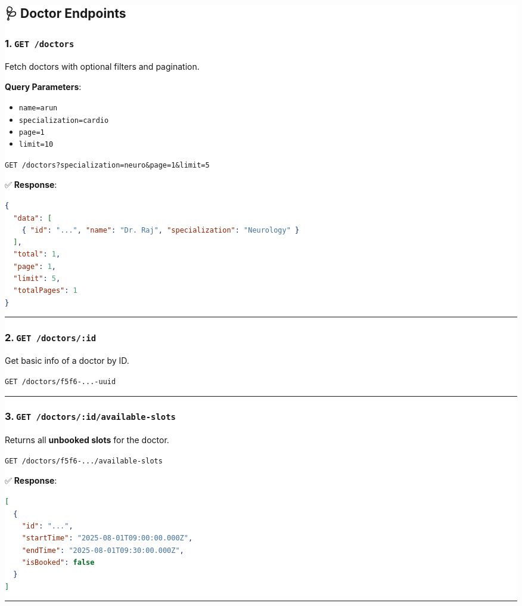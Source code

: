 
## 🩺 Doctor Endpoints

### 1. `GET /doctors`

Fetch doctors with optional filters and pagination.

**Query Parameters**:

* `name=arun`
* `specialization=cardio`
* `page=1`
* `limit=10`

```http
GET /doctors?specialization=neuro&page=1&limit=5
```

✅ **Response**:

```json
{
  "data": [
    { "id": "...", "name": "Dr. Raj", "specialization": "Neurology" }
  ],
  "total": 1,
  "page": 1,
  "limit": 5,
  "totalPages": 1
}
```

---

### 2. `GET /doctors/:id`

Get basic info of a doctor by ID.

```http
GET /doctors/f5f6-...-uuid
```

---

### 3. `GET /doctors/:id/available-slots`

Returns all **unbooked slots** for the doctor.

```http
GET /doctors/f5f6-.../available-slots
```

✅ **Response**:

```json
[
  {
    "id": "...",
    "startTime": "2025-08-01T09:00:00.000Z",
    "endTime": "2025-08-01T09:30:00.000Z",
    "isBooked": false
  }
]
```

---